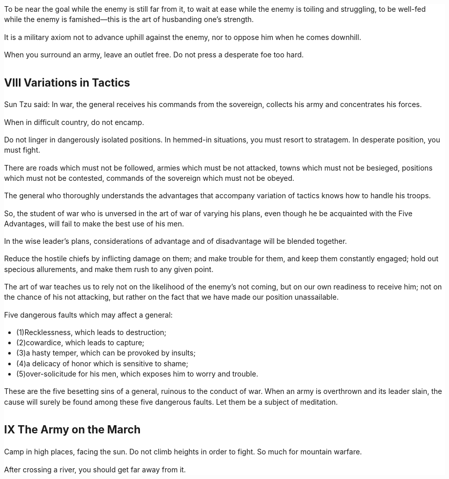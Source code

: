 To be near the goal while the enemy is still far from it, to wait at ease while the enemy is toiling and struggling, to be well-fed while the enemy is famished—this is the art of husbanding one’s strength.

It is a military axiom not to advance uphill against the enemy, nor to oppose him when he comes downhill.

When you surround an army, leave an outlet free. Do not press a desperate foe too hard.

## VIII Variations in Tactics

Sun Tzu said: In war, the general receives his commands from the sovereign, collects his army and concentrates his forces.

When in difficult country, do not encamp.

Do not linger in dangerously isolated positions. In hemmed-in situations, you must resort to stratagem. In desperate position, you must fight.

There are roads which must not be followed, armies which must be not attacked, towns which must not be besieged, positions which must not be contested, commands of the sovereign which must not be obeyed.

The general who thoroughly understands the advantages that accompany variation of tactics knows how to handle his troops.

So, the student of war who is unversed in the art of war of varying his plans, even though he be acquainted with the Five Advantages, will fail to make the best use of his men.

In the wise leader’s plans, considerations of advantage and of disadvantage will be blended together.

Reduce the hostile chiefs by inflicting damage on them; and make trouble for them, and keep them constantly engaged; hold out specious allurements, and make them rush to any given point.

The art of war teaches us to rely not on the likelihood of the enemy’s not coming, but on our own readiness to receive him; not on the chance of his not attacking, but rather on the fact that we have made our position unassailable.

Five dangerous faults which may affect a general:

- (1)Recklessness, which leads to destruction;
- (2)cowardice, which leads to capture;
- (3)a hasty temper, which can be provoked by insults;
- (4)a delicacy of honor which is sensitive to shame;
- (5)over-solicitude for his men, which exposes him to worry and trouble.

These are the five besetting sins of a general, ruinous to the conduct of war. When an army is overthrown and its leader slain, the cause will surely be found among these five dangerous faults. Let them be a subject of meditation.

## IX The Army on the March

Camp in high places, facing the sun. Do not climb heights in order to fight. So much for mountain warfare.

After crossing a river, you should get far away from it.
